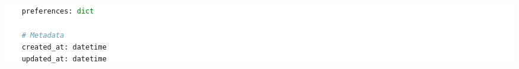 ```python
    preferences: dict
    
    # Metadata
    created_at: datetime
    updated_at: datetime
```